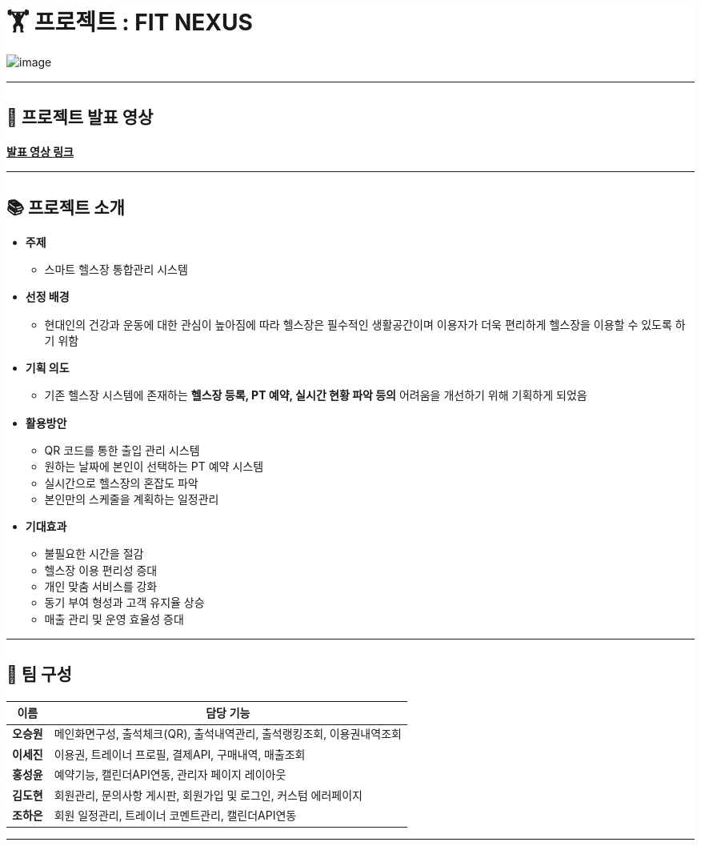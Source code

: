 # 🏋️ **프로젝트 : FIT NEXUS**
![image](https://github.com/user-attachments/assets/2464dcb2-9abd-4f0b-9576-dbbd4de6fb46)

---

## 🎥 **프로젝트 발표 영상**  
[**발표 영상 링크**](https://www.youtube.com/watch?v=HG9iWUQFf-4)



---

## 📚 **프로젝트 소개**
- **주제**
    - 스마트 헬스장 통합관리 시스템
    
- **선정 배경**
    - 현대인의 건강과 운동에 대한 관심이 높아짐에 따라 헬스장은 필수적인 생활공간이며 이용자가 더욱 편리하게 헬스장을 이용할 수 있도록 하기 위함
    
- **기획 의도**
    - 기존 헬스장 시스템에 존재하는 **헬스장 등록, PT 예약, 실시간 현황 파악 등의** 어려움을 개선하기 위해 기획하게 되었음
    
- **활용방안**
    - QR 코드를 통한 출입 관리 시스템
    - 원하는 날짜에 본인이 선택하는 PT 예약 시스템
    - 실시간으로 헬스장의 혼잡도 파악
    - 본인만의 스케줄을 계획하는 일정관리
    
- **기대효과**
    - 불필요한 시간을 절감
    - 헬스장 이용 편리성 증대
    - 개인 맞춤 서비스를 강화
    - 동기 부여 형성과 고객 유지율 상승
    - 매출 관리 및 운영 효율성 증대

---

## 👥 **팀 구성**
| **이름**   | **담당 기능**                       |
|-----------|----------------------------------|
| **오승원** | 메인화면구성, 출석체크(QR), 출석내역관리, 출석랭킹조회, 이용권내역조회 |
| **이세진** | 이용권, 트레이너 프로필, 결제API, 구매내역, 매출조회 |
| **홍성윤** | 예약기능, 캘린더API연동, 관리자 페이지 레이아웃 |
| **김도현** | 회원관리, 문의사항 게시판, 회원가입 및 로그인, 커스텀 에러페이지 |
| **조하은** | 회원 일정관리, 트레이너 코멘트관리, 캘린더API연동 |

---
